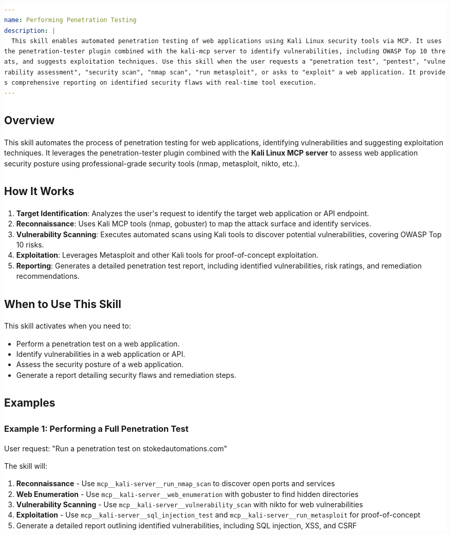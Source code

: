 ```yaml
---
name: Performing Penetration Testing
description: |
  This skill enables automated penetration testing of web applications using Kali Linux security tools via MCP. It uses the penetration-tester plugin combined with the kali-mcp server to identify vulnerabilities, including OWASP Top 10 threats, and suggests exploitation techniques. Use this skill when the user requests a "penetration test", "pentest", "vulnerability assessment", "security scan", "nmap scan", "run metasploit", or asks to "exploit" a web application. It provides comprehensive reporting on identified security flaws with real-time tool execution.
---
```


## Overview

This skill automates the process of penetration testing for web applications, identifying vulnerabilities and suggesting exploitation techniques. It leverages the penetration-tester plugin combined with the **Kali Linux MCP server** to assess web application security posture using professional-grade security tools (nmap, metasploit, nikto, etc.).

## How It Works

1. **Target Identification**: Analyzes the user's request to identify the target web application or API endpoint.
2. **Reconnaissance**: Uses Kali MCP tools (nmap, gobuster) to map the attack surface and identify services.
3. **Vulnerability Scanning**: Executes automated scans using Kali tools to discover potential vulnerabilities, covering OWASP Top 10 risks.
4. **Exploitation**: Leverages Metasploit and other Kali tools for proof-of-concept exploitation.
5. **Reporting**: Generates a detailed penetration test report, including identified vulnerabilities, risk ratings, and remediation recommendations.

## When to Use This Skill

This skill activates when you need to:
- Perform a penetration test on a web application.
- Identify vulnerabilities in a web application or API.
- Assess the security posture of a web application.
- Generate a report detailing security flaws and remediation steps.

## Examples

### Example 1: Performing a Full Penetration Test

User request: "Run a penetration test on stokedautomations.com"

The skill will:
1. **Reconnaissance** - Use `mcp__kali-server__run_nmap_scan` to discover open ports and services
2. **Web Enumeration** - Use `mcp__kali-server__web_enumeration` with gobuster to find hidden directories
3. **Vulnerability Scanning** - Use `mcp__kali-server__vulnerability_scan` with nikto for web vulnerabilities
4. **Exploitation** - Use `mcp__kali-server__sql_injection_test` and `mcp__kali-server__run_metasploit` for proof-of-concept
5. Generate a detailed report outlining identified vulnerabilities, including SQL injection, XSS, and CSRF
